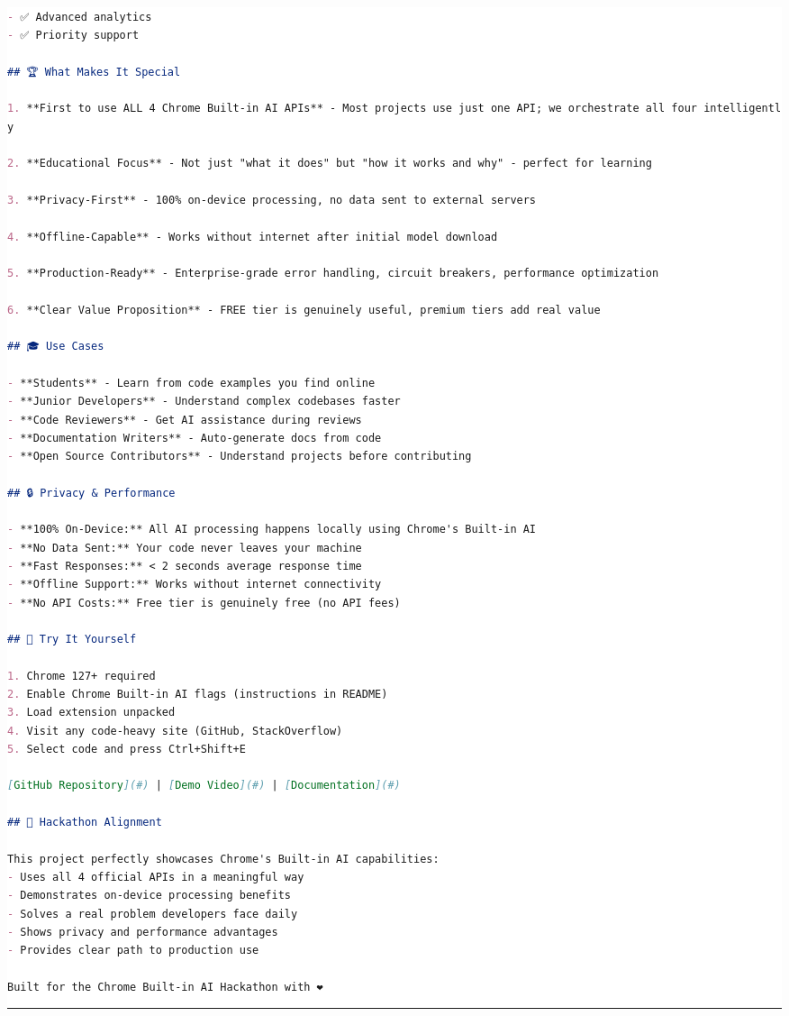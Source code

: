 ```markdown
- ✅ Advanced analytics
- ✅ Priority support

## 🏆 What Makes It Special

1. **First to use ALL 4 Chrome Built-in AI APIs** - Most projects use just one API; we orchestrate all four intelligently

2. **Educational Focus** - Not just "what it does" but "how it works and why" - perfect for learning

3. **Privacy-First** - 100% on-device processing, no data sent to external servers

4. **Offline-Capable** - Works without internet after initial model download

5. **Production-Ready** - Enterprise-grade error handling, circuit breakers, performance optimization

6. **Clear Value Proposition** - FREE tier is genuinely useful, premium tiers add real value

## 🎓 Use Cases

- **Students** - Learn from code examples you find online
- **Junior Developers** - Understand complex codebases faster
- **Code Reviewers** - Get AI assistance during reviews
- **Documentation Writers** - Auto-generate docs from code
- **Open Source Contributors** - Understand projects before contributing

## 🔒 Privacy & Performance

- **100% On-Device:** All AI processing happens locally using Chrome's Built-in AI
- **No Data Sent:** Your code never leaves your machine
- **Fast Responses:** < 2 seconds average response time
- **Offline Support:** Works without internet connectivity
- **No API Costs:** Free tier is genuinely free (no API fees)

## 🧪 Try It Yourself

1. Chrome 127+ required
2. Enable Chrome Built-in AI flags (instructions in README)
3. Load extension unpacked
4. Visit any code-heavy site (GitHub, StackOverflow)
5. Select code and press Ctrl+Shift+E

[GitHub Repository](#) | [Demo Video](#) | [Documentation](#)

## 🎯 Hackathon Alignment

This project perfectly showcases Chrome's Built-in AI capabilities:
- Uses all 4 official APIs in a meaningful way
- Demonstrates on-device processing benefits
- Solves a real problem developers face daily
- Shows privacy and performance advantages
- Provides clear path to production use

Built for the Chrome Built-in AI Hackathon with ❤️
```

---